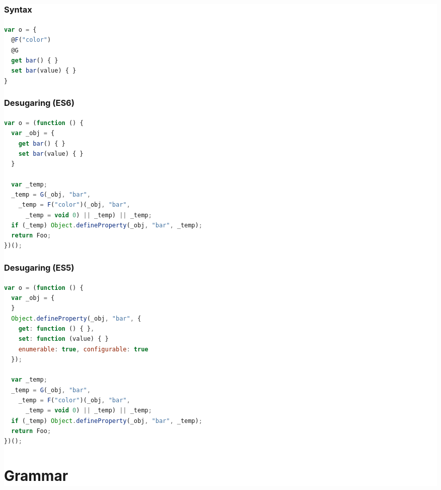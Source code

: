 ### Syntax

```js
var o = {
  @F("color")
  @G
  get bar() { }
  set bar(value) { }
}
```

### Desugaring (ES6)

```js
var o = (function () {
  var _obj = {
    get bar() { }
    set bar(value) { }
  }

  var _temp;
  _temp = G(_obj, "bar",
    _temp = F("color")(_obj, "bar",
      _temp = void 0) || _temp) || _temp;
  if (_temp) Object.defineProperty(_obj, "bar", _temp);
  return Foo;
})();
```

### Desugaring (ES5)

```js
var o = (function () {
  var _obj = {
  }
  Object.defineProperty(_obj, "bar", {
    get: function () { },
    set: function (value) { }
    enumerable: true, configurable: true
  });

  var _temp;
  _temp = G(_obj, "bar",
    _temp = F("color")(_obj, "bar",
      _temp = void 0) || _temp) || _temp;
  if (_temp) Object.defineProperty(_obj, "bar", _temp);
  return Foo;
})();
```

# Grammar
